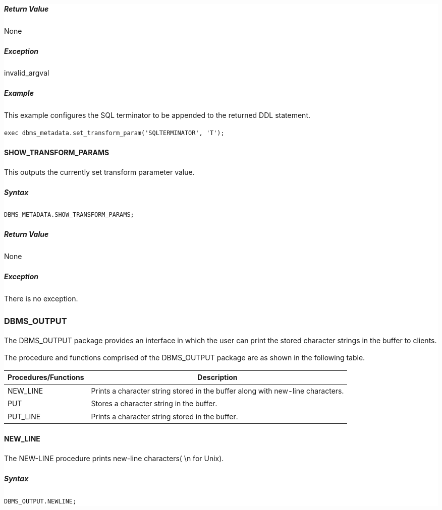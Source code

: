 ##### Return Value

None

##### Exception

invalid_argval

##### Example

This example configures the SQL terminator to be appended to the returned DDL statement.

```
exec dbms_metadata.set_transform_param('SQLTERMINATOR', 'T');
```

#### SHOW_TRANSFORM_PARAMS

This outputs the currently set transform parameter value.

##### Syntax

```
DBMS_METADATA.SHOW_TRANSFORM_PARAMS;
```

##### Return Value

None

##### Exception

There is no exception.

### DBMS_OUTPUT

The DBMS_OUTPUT package provides an interface in which the user can print the stored character strings in the buffer to clients.

The procedure and functions comprised of the DBMS_OUTPUT package are as shown in the following table.

| Procedures/Functions | Description                                                  |
| -------------------- | ------------------------------------------------------------ |
| NEW_LINE             | Prints a character string stored in the buffer along with new-line characters. |
| PUT                  | Stores a character string in the buffer.                     |
| PUT_LINE             | Prints a character string stored in the buffer.              |

#### NEW_LINE

The NEW-LINE procedure prints new-line characters( \n for Unix).

##### Syntax

```
DBMS_OUTPUT.NEWLINE;
```
